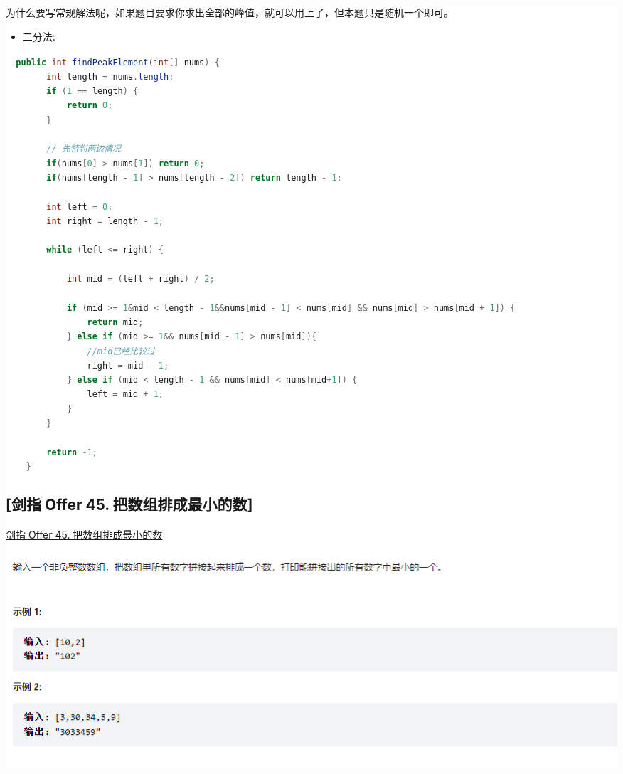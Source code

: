 
为什么要写常规解法呢，如果题目要求你求出全部的峰值，就可以用上了，但本题只是随机一个即可。

+ 二分法:

```java
  public int findPeakElement(int[] nums) {
        int length = nums.length;
        if (1 == length) {
            return 0;
        }

        // 先特判两边情况
        if(nums[0] > nums[1]) return 0;
        if(nums[length - 1] > nums[length - 2]) return length - 1;

        int left = 0;
        int right = length - 1;

        while (left <= right) {

            int mid = (left + right) / 2;

            if (mid >= 1&mid < length - 1&&nums[mid - 1] < nums[mid] && nums[mid] > nums[mid + 1]) {
                return mid;
            } else if (mid >= 1&& nums[mid - 1] > nums[mid]){
                //mid已经比较过 
                right = mid - 1;
            } else if (mid < length - 1 && nums[mid] < nums[mid+1]) {
                left = mid + 1;
            }
        }

        return -1;
    }
```





## [剑指 Offer 45. 把数组排成最小的数]

[剑指 Offer 45. 把数组排成最小的数](https://leetcode-cn.com/problems/ba-shu-zu-pai-cheng-zui-xiao-de-shu-lcof/)

![image-20220401194700757](.images/image-20220401194700757.png)
